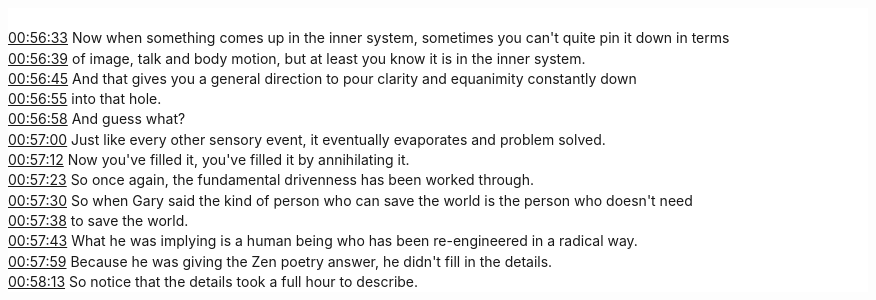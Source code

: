 <br>[00:56:33](https://www.youtube.com/watch?v=bqA74RpHzzo&t=3393)   Now when something comes up in the inner system, sometimes you can't quite pin it down in terms 
<br>[00:56:39](https://www.youtube.com/watch?v=bqA74RpHzzo&t=3399)   of image, talk and body motion, but at least you know it is in the inner system. 
<br>[00:56:45](https://www.youtube.com/watch?v=bqA74RpHzzo&t=3405)   And that gives you a general direction to pour clarity and equanimity constantly down 
<br>[00:56:55](https://www.youtube.com/watch?v=bqA74RpHzzo&t=3415)   into that hole. 
<br>[00:56:58](https://www.youtube.com/watch?v=bqA74RpHzzo&t=3418)   And guess what? 
<br>[00:57:00](https://www.youtube.com/watch?v=bqA74RpHzzo&t=3420)   Just like every other sensory event, it eventually evaporates and problem solved. 
<br>[00:57:12](https://www.youtube.com/watch?v=bqA74RpHzzo&t=3432)   Now you've filled it, you've filled it by annihilating it. 
<br>[00:57:23](https://www.youtube.com/watch?v=bqA74RpHzzo&t=3443)   So once again, the fundamental drivenness has been worked through. 
<br>[00:57:30](https://www.youtube.com/watch?v=bqA74RpHzzo&t=3450)   So when Gary said the kind of person who can save the world is the person who doesn't need 
<br>[00:57:38](https://www.youtube.com/watch?v=bqA74RpHzzo&t=3458)   to save the world. 
<br>[00:57:43](https://www.youtube.com/watch?v=bqA74RpHzzo&t=3463)   What he was implying is a human being who has been re-engineered in a radical way. 
<br>[00:57:59](https://www.youtube.com/watch?v=bqA74RpHzzo&t=3479)   Because he was giving the Zen poetry answer, he didn't fill in the details. 
<br>[00:58:13](https://www.youtube.com/watch?v=bqA74RpHzzo&t=3493)   So notice that the details took a full hour to describe. 
<br>